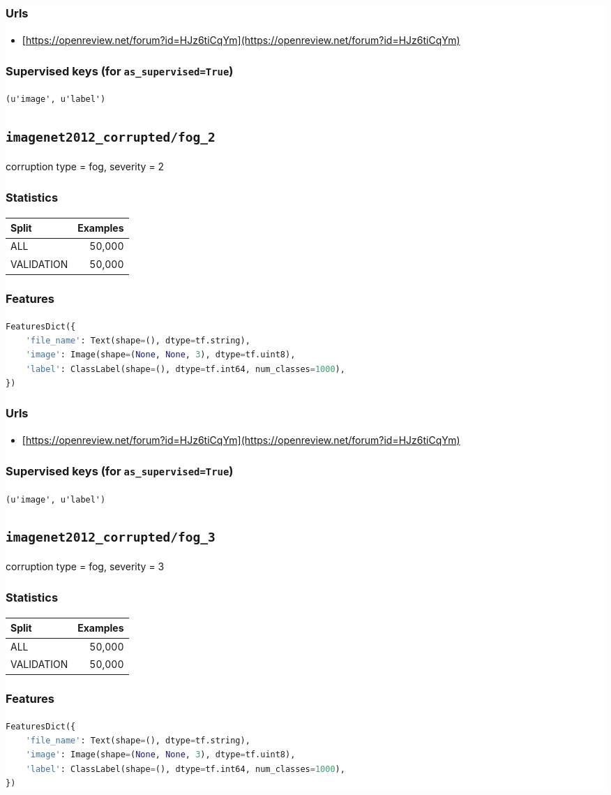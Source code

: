 ### Urls

*   [https://openreview.net/forum?id=HJz6tiCqYm](https://openreview.net/forum?id=HJz6tiCqYm)

### Supervised keys (for `as_supervised=True`)

`(u'image', u'label')`

## `imagenet2012_corrupted/fog_2`

corruption type = fog, severity = 2

### Statistics

Split      | Examples
:--------- | -------:
ALL        | 50,000
VALIDATION | 50,000

### Features

```python
FeaturesDict({
    'file_name': Text(shape=(), dtype=tf.string),
    'image': Image(shape=(None, None, 3), dtype=tf.uint8),
    'label': ClassLabel(shape=(), dtype=tf.int64, num_classes=1000),
})
```

### Urls

*   [https://openreview.net/forum?id=HJz6tiCqYm](https://openreview.net/forum?id=HJz6tiCqYm)

### Supervised keys (for `as_supervised=True`)

`(u'image', u'label')`

## `imagenet2012_corrupted/fog_3`

corruption type = fog, severity = 3

### Statistics

Split      | Examples
:--------- | -------:
ALL        | 50,000
VALIDATION | 50,000

### Features

```python
FeaturesDict({
    'file_name': Text(shape=(), dtype=tf.string),
    'image': Image(shape=(None, None, 3), dtype=tf.uint8),
    'label': ClassLabel(shape=(), dtype=tf.int64, num_classes=1000),
})
```
